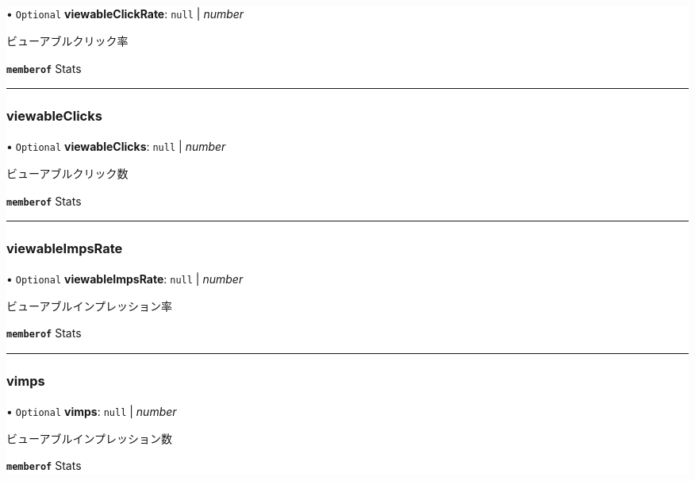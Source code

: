 • `Optional` **viewableClickRate**: ``null`` \| *number*

<div lang=\"ja\">ビューアブルクリック率</div> 

**`memberof`** Stats

___

### viewableClicks

• `Optional` **viewableClicks**: ``null`` \| *number*

<div lang=\"ja\">ビューアブルクリック数</div> 

**`memberof`** Stats

___

### viewableImpsRate

• `Optional` **viewableImpsRate**: ``null`` \| *number*

<div lang=\"ja\">ビューアブルインプレッション率</div> 

**`memberof`** Stats

___

### vimps

• `Optional` **vimps**: ``null`` \| *number*

<div lang=\"ja\">ビューアブルインプレッション数</div> 

**`memberof`** Stats
